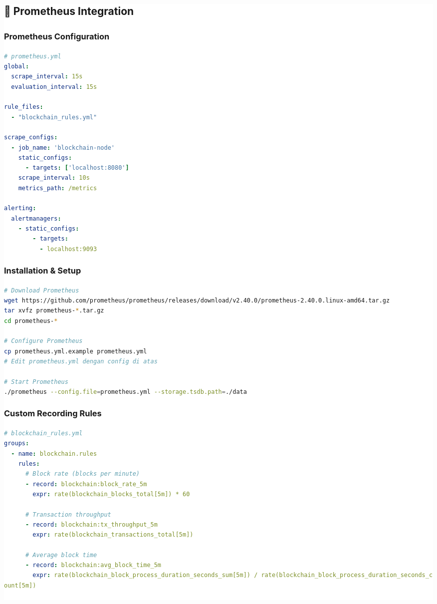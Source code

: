 ## 🎯 Prometheus Integration

### Prometheus Configuration

```yaml
# prometheus.yml
global:
  scrape_interval: 15s
  evaluation_interval: 15s

rule_files:
  - "blockchain_rules.yml"

scrape_configs:
  - job_name: 'blockchain-node'
    static_configs:
      - targets: ['localhost:8080']
    scrape_interval: 10s
    metrics_path: /metrics
    
alerting:
  alertmanagers:
    - static_configs:
        - targets:
          - localhost:9093
```

### Installation & Setup

```bash
# Download Prometheus
wget https://github.com/prometheus/prometheus/releases/download/v2.40.0/prometheus-2.40.0.linux-amd64.tar.gz
tar xvfz prometheus-*.tar.gz
cd prometheus-*

# Configure Prometheus
cp prometheus.yml.example prometheus.yml
# Edit prometheus.yml dengan config di atas

# Start Prometheus
./prometheus --config.file=prometheus.yml --storage.tsdb.path=./data
```

### Custom Recording Rules

```yaml
# blockchain_rules.yml
groups:
  - name: blockchain.rules
    rules:
      # Block rate (blocks per minute)
      - record: blockchain:block_rate_5m
        expr: rate(blockchain_blocks_total[5m]) * 60
        
      # Transaction throughput
      - record: blockchain:tx_throughput_5m
        expr: rate(blockchain_transactions_total[5m])
        
      # Average block time
      - record: blockchain:avg_block_time_5m
        expr: rate(blockchain_block_process_duration_seconds_sum[5m]) / rate(blockchain_block_process_duration_seconds_count[5m])
        
```